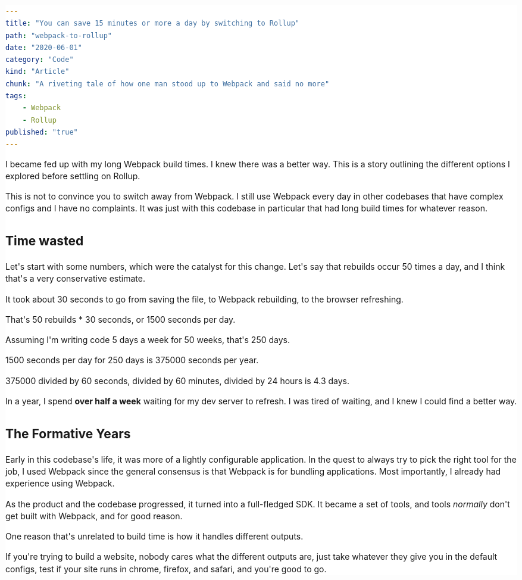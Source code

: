 ```yaml
---
title: "You can save 15 minutes or more a day by switching to Rollup"
path: "webpack-to-rollup"
date: "2020-06-01"
category: "Code"
kind: "Article"
chunk: "A riveting tale of how one man stood up to Webpack and said no more"
tags:
    - Webpack
    - Rollup
published: "true"
---
```



I became fed up with my long Webpack build times. I knew there was a better way. This is a story outlining the different options I explored before settling on Rollup.

This is not to convince you to switch away from Webpack. I still use Webpack every day in other codebases that have complex configs and I have no complaints. It was just with this codebase in particular that had long build times for whatever reason.

## Time wasted

Let's start with some numbers, which were the catalyst for this change. Let's say that rebuilds occur 50 times a day, and I think that's a very conservative estimate.

It took about 30 seconds to go from saving the file, to Webpack rebuilding, to the browser refreshing.

That's 50 rebuilds * 30 seconds, or 1500 seconds per day.

Assuming I'm writing code 5 days a week for 50 weeks, that's 250 days.

1500 seconds per day for 250 days is 375000 seconds per year.

375000 divided by 60 seconds, divided by 60 minutes, divided by 24 hours is 4.3 days.

In a year, I spend **over half a week** waiting for my dev server to refresh. I was tired of waiting, and I knew I could find a better way.

## The Formative Years

Early in this codebase's life, it was more of a lightly configurable application. In the quest to always try to pick the right tool for the job, I used Webpack since the general consensus is that Webpack is for bundling applications. Most importantly, I already had experience using Webpack.

As the product and the codebase progressed, it turned into a full-fledged SDK. It became a set of tools, and tools *normally* don't get built with Webpack, and for good reason.

One reason that's unrelated to build time is how it handles different outputs.

If you're trying to build a website, nobody cares what the different outputs are, just take whatever they give you in the default configs, test if your site runs in chrome, firefox, and safari, and you're good to go.
